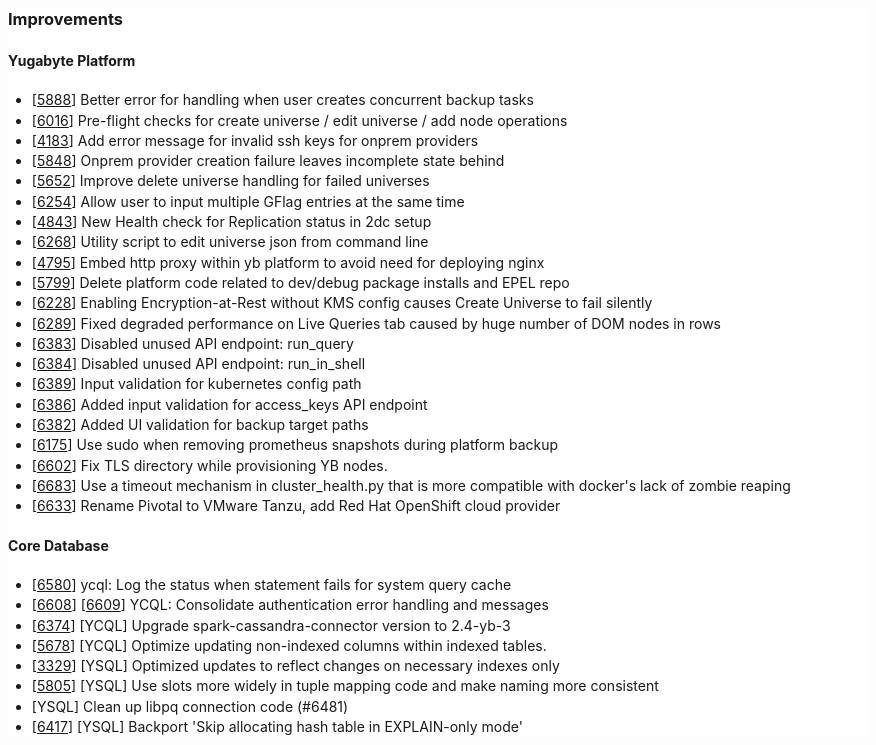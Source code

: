 ### Improvements

#### Yugabyte Platform

* [[5888](https://github.com/yugabyte/yugabyte-db/issues/5888)] Better error for handling when user creates concurrent backup tasks 
* [[6016](https://github.com/yugabyte/yugabyte-db/issues/6016)] Pre-flight checks for create universe / edit universe / add node operations
* [[4183](https://github.com/yugabyte/yugabyte-db/issues/4183)] Add error message for invalid ssh keys for onprem providers
* [[5848](https://github.com/yugabyte/yugabyte-db/issues/5848)] Onprem provider creation failure leaves incomplete state behind
* [[5652](https://github.com/yugabyte/yugabyte-db/issues/5652)] Improve delete universe handling for failed universes
* [[6254](https://github.com/yugabyte/yugabyte-db/issues/6254)] Allow user to input multiple GFlag entries at the same time
* [[4843](https://github.com/yugabyte/yugabyte-db/issues/4843)] New Health check for Replication status in 2dc setup
* [[6268](https://github.com/yugabyte/yugabyte-db/issues/6268)] Utility script to edit universe json from command line
* [[4795](https://github.com/yugabyte/yugabyte-db/issues/4795)] Embed http proxy within yb platform to avoid need for deploying nginx
* [[5799](https://github.com/yugabyte/yugabyte-db/issues/5799)] Delete platform code related to dev/debug package installs and EPEL repo
* [[6228](https://github.com/yugabyte/yugabyte-db/issues/6228)] Enabling Encryption-at-Rest without KMS config causes Create Universe to fail silently
* [[6289](https://github.com/yugabyte/yugabyte-db/issues/6289)] Fixed degraded performance on Live Queries tab caused by huge number of DOM nodes in rows
* [[6383](https://github.com/yugabyte/yugabyte-db/issues/6383)] Disabled unused API endpoint: run_query 
* [[6384](https://github.com/yugabyte/yugabyte-db/issues/6384)] Disabled unused API endpoint: run_in_shell 
* [[6389](https://github.com/yugabyte/yugabyte-db/issues/6389)] Input validation for kubernetes config path 
* [[6386](https://github.com/yugabyte/yugabyte-db/issues/6386)] Added input validation for access_keys API endpoint 
* [[6382](https://github.com/yugabyte/yugabyte-db/issues/6382)] Added UI validation for backup target paths
* [[6175](https://github.com/yugabyte/yugabyte-db/issues/6175)] Use sudo when removing prometheus snapshots during platform backup
* [[6602](https://github.com/yugabyte/yugabyte-db/issues/6602)] Fix TLS directory while provisioning YB nodes.
* [[6683](https://github.com/yugabyte/yugabyte-db/issues/6683)] Use a timeout mechanism in cluster_health.py that is more compatible with docker's lack of zombie reaping
* [[6633](https://github.com/yugabyte/yugabyte-db/issues/6633)] Rename Pivotal to VMware Tanzu, add Red Hat OpenShift cloud provider

#### Core Database

* [[6580](https://github.com/yugabyte/yugabyte-db/issues/6580)] ycql: Log the status when statement fails for system query cache
* [[6608](https://github.com/yugabyte/yugabyte-db/issues/6608)] [[6609](https://github.com/yugabyte/yugabyte-db/issues/6609)] YCQL: Consolidate authentication error handling and messages
* [[6374](https://github.com/yugabyte/yugabyte-db/issues/6374)] [YCQL] Upgrade spark-cassandra-connector version to 2.4-yb-3
* [[5678](https://github.com/yugabyte/yugabyte-db/issues/5678)] [YCQL] Optimize updating non-indexed columns within indexed tables.
* [[3329](https://github.com/yugabyte/yugabyte-db/issues/3329)] [YSQL] Optimized updates to reflect changes on necessary indexes only
* [[5805](https://github.com/yugabyte/yugabyte-db/issues/5805)] [YSQL] Use slots more widely in tuple mapping code and make naming more consistent
* [YSQL] Clean up libpq connection code (#6481)
* [[6417](https://github.com/yugabyte/yugabyte-db/issues/6417)] [YSQL] Backport 'Skip allocating hash table in EXPLAIN-only mode'